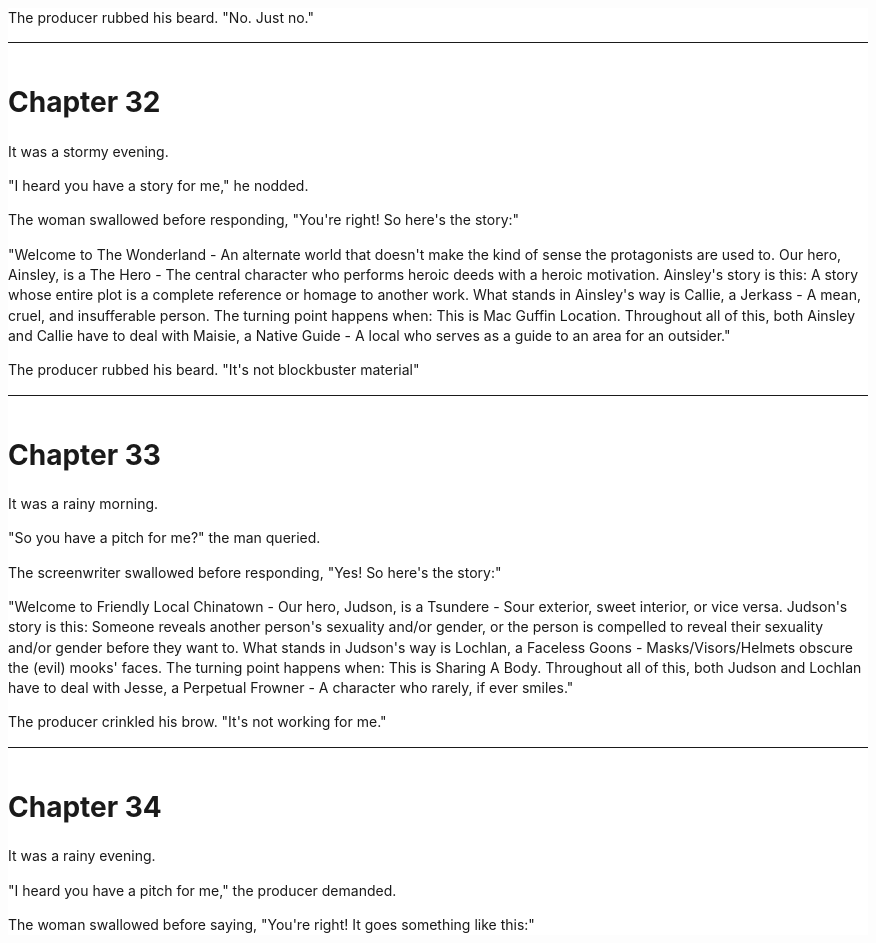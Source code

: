 The producer rubbed his beard. "No. Just no."

---



# Chapter 32

It was a stormy evening.

"I heard you have a story for me," he nodded.

The woman swallowed before responding, "You're right! So here's the story:"

"Welcome to The Wonderland - An alternate world that doesn't make the kind of sense the protagonists are used to. Our hero, Ainsley, is a The Hero - The central character who performs heroic deeds with a heroic motivation. Ainsley's story is this: A story whose entire plot is a complete reference or homage to another work. What stands in Ainsley's way is Callie, a Jerkass - A mean, cruel, and insufferable person. The turning point happens when:  This is Mac Guffin Location. Throughout all of this, both Ainsley and Callie have to deal with Maisie, a Native Guide - A local who serves as a guide to an area for an outsider."

The producer rubbed his beard. "It's not blockbuster material"

---



# Chapter 33

It was a rainy morning.

"So you have a pitch for me?" the man queried.

The screenwriter swallowed before responding, "Yes! So here's the story:"

"Welcome to Friendly Local Chinatown -  Our hero, Judson, is a Tsundere - Sour exterior, sweet interior, or vice versa. Judson's story is this: Someone reveals another person's sexuality and/or gender, or the person is compelled to reveal their sexuality and/or gender before they want to. What stands in Judson's way is Lochlan, a Faceless Goons - Masks/Visors/Helmets obscure the (evil) mooks' faces. The turning point happens when:  This is Sharing A Body. Throughout all of this, both Judson and Lochlan have to deal with Jesse, a Perpetual Frowner - A character who rarely, if ever smiles."

The producer crinkled his brow. "It's not working for me."

---



# Chapter 34

It was a rainy evening.

"I heard you have a pitch for me," the producer demanded.

The woman swallowed before saying, "You're right! It goes something like this:"
